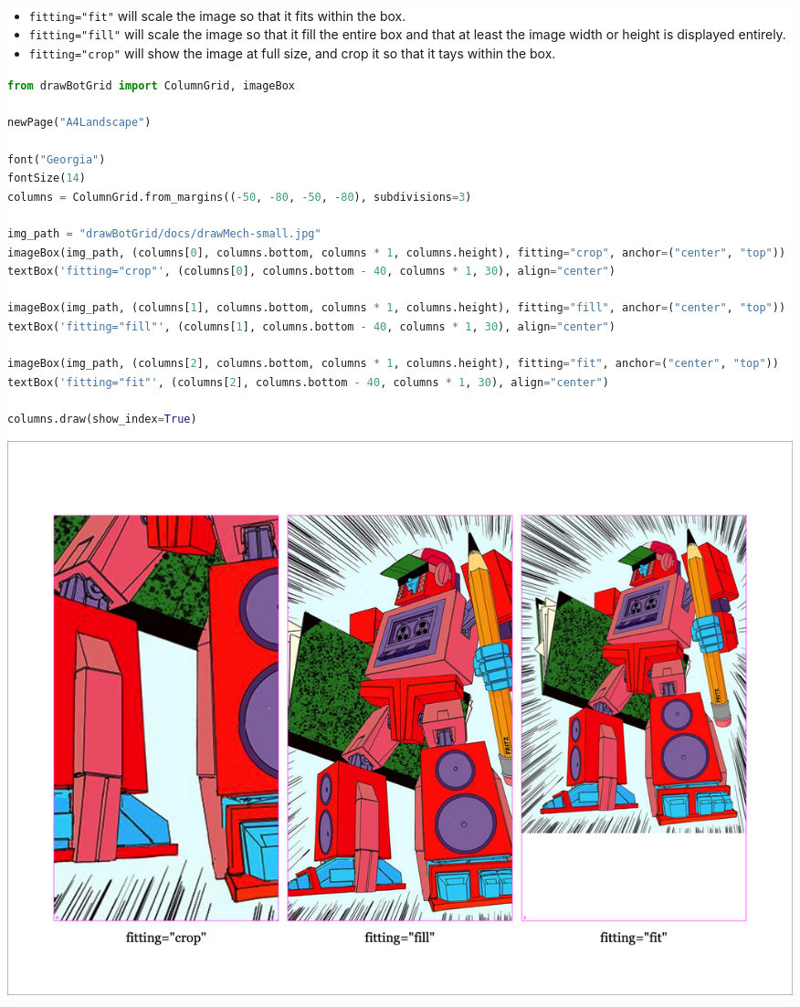 - `fitting="fit"` will scale the image so that it fits within the box.
- `fitting="fill"` will scale the image so that it fill the entire box and that at least the image width or height is displayed entirely.
- `fitting="crop"` will show the image at full size, and crop it so that it tays within the box.

```python
from drawBotGrid import ColumnGrid, imageBox

newPage("A4Landscape")

font("Georgia")
fontSize(14)
columns = ColumnGrid.from_margins((-50, -80, -50, -80), subdivisions=3)

img_path = "drawBotGrid/docs/drawMech-small.jpg"
imageBox(img_path, (columns[0], columns.bottom, columns * 1, columns.height), fitting="crop", anchor=("center", "top"))
textBox('fitting="crop"', (columns[0], columns.bottom - 40, columns * 1, 30), align="center")

imageBox(img_path, (columns[1], columns.bottom, columns * 1, columns.height), fitting="fill", anchor=("center", "top"))
textBox('fitting="fill"', (columns[1], columns.bottom - 40, columns * 1, 30), align="center")

imageBox(img_path, (columns[2], columns.bottom, columns * 1, columns.height), fitting="fit", anchor=("center", "top"))
textBox('fitting="fit"', (columns[2], columns.bottom - 40, columns * 1, 30), align="center")

columns.draw(show_index=True)
```

![ColumnGrid margins](drawBotGrid/docs/snippet_150_imageBox_fitting.png)
